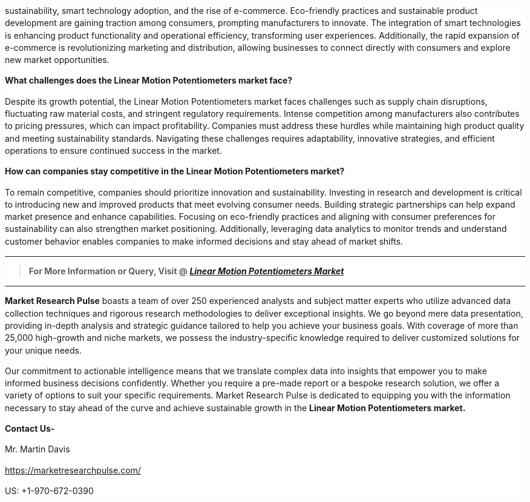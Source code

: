 sustainability, smart technology adoption, and the rise of e-commerce. Eco-friendly practices and sustainable product development are gaining traction among consumers, prompting manufacturers to innovate. The integration of smart technologies is enhancing product functionality and operational efficiency, transforming user experiences. Additionally, the rapid expansion of e-commerce is revolutionizing marketing and distribution, allowing businesses to connect directly with consumers and explore new market opportunities.</p><p><strong>What challenges does the Linear Motion Potentiometers market face?</strong></p><p>Despite its growth potential, the Linear Motion Potentiometers market faces challenges such as supply chain disruptions, fluctuating raw material costs, and stringent regulatory requirements. Intense competition among manufacturers also contributes to pricing pressures, which can impact profitability. Companies must address these hurdles while maintaining high product quality and meeting sustainability standards. Navigating these challenges requires adaptability, innovative strategies, and efficient operations to ensure continued success in the market.</p><p><strong>How can companies stay competitive in the Linear Motion Potentiometers market?</strong></p><p>To remain competitive, companies should prioritize innovation and sustainability. Investing in research and development is critical to introducing new and improved products that meet evolving consumer needs. Building strategic partnerships can help expand market presence and enhance capabilities. Focusing on eco-friendly practices and aligning with consumer preferences for sustainability can also strengthen market positioning. Additionally, leveraging data analytics to monitor trends and understand customer behavior enables companies to make informed decisions and stay ahead of market shifts.</p><hr /><blockquote><p><strong>For More Information or Query, Visit @&nbsp;<em><a href="https://marketresearchpulse.com/report/27529/linear-motion-potentiometers-market?utm_source=Linkedin&utm_medium=029">Linear Motion Potentiometers Market</a></em></strong></p></blockquote><hr /><p><strong>Market Research Pulse</strong> boasts a team of over 250 experienced analysts and subject matter experts who utilize advanced data collection techniques and rigorous research methodologies to deliver exceptional insights. We go beyond mere data presentation, providing in-depth analysis and strategic guidance tailored to help you achieve your business goals. With coverage of more than 25,000 high-growth and niche markets, we possess the industry-specific knowledge required to deliver customized solutions for your unique needs.</p><p>Our commitment to actionable intelligence means that we translate complex data into insights that empower you to make informed business decisions confidently. Whether you require a pre-made report or a bespoke research solution, we offer a variety of options to suit your specific requirements. Market Research Pulse is dedicated to equipping you with the information necessary to stay ahead of the curve and achieve sustainable growth in the <strong>Linear Motion Potentiometers market.</strong></p><p><strong>Contact Us-</strong></p><p>Mr. Martin Davis</p><p>https://marketresearchpulse.com/</p><p>US: +1-970-672-0390</p>
